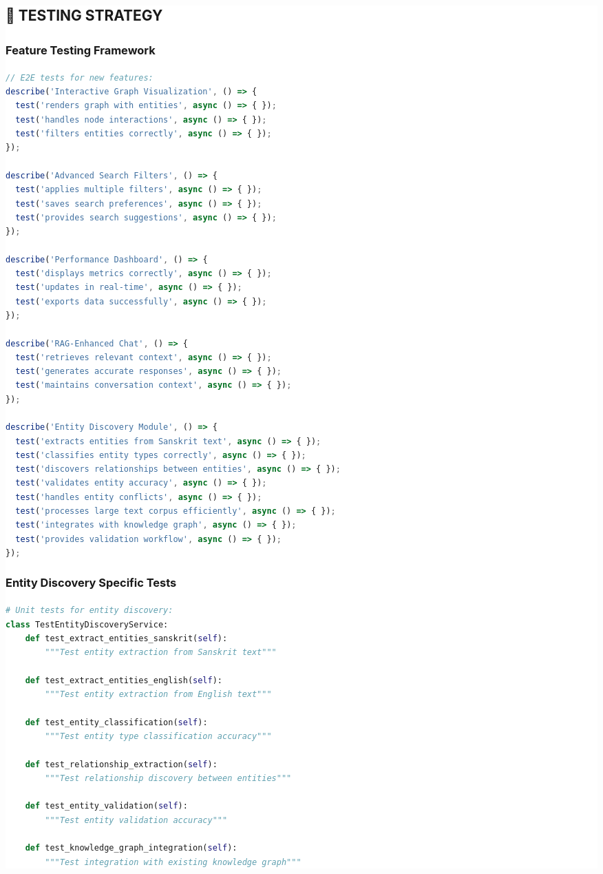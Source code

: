 
## 🧪 **TESTING STRATEGY**

### **Feature Testing Framework**
```typescript
// E2E tests for new features:
describe('Interactive Graph Visualization', () => {
  test('renders graph with entities', async () => { });
  test('handles node interactions', async () => { });
  test('filters entities correctly', async () => { });
});

describe('Advanced Search Filters', () => {
  test('applies multiple filters', async () => { });
  test('saves search preferences', async () => { });
  test('provides search suggestions', async () => { });
});

describe('Performance Dashboard', () => {
  test('displays metrics correctly', async () => { });
  test('updates in real-time', async () => { });
  test('exports data successfully', async () => { });
});

describe('RAG-Enhanced Chat', () => {
  test('retrieves relevant context', async () => { });
  test('generates accurate responses', async () => { });
  test('maintains conversation context', async () => { });
});

describe('Entity Discovery Module', () => {
  test('extracts entities from Sanskrit text', async () => { });
  test('classifies entity types correctly', async () => { });
  test('discovers relationships between entities', async () => { });
  test('validates entity accuracy', async () => { });
  test('handles entity conflicts', async () => { });
  test('processes large text corpus efficiently', async () => { });
  test('integrates with knowledge graph', async () => { });
  test('provides validation workflow', async () => { });
});
```

### **Entity Discovery Specific Tests**
```python
# Unit tests for entity discovery:
class TestEntityDiscoveryService:
    def test_extract_entities_sanskrit(self):
        """Test entity extraction from Sanskrit text"""
        
    def test_extract_entities_english(self):
        """Test entity extraction from English text"""
        
    def test_entity_classification(self):
        """Test entity type classification accuracy"""
        
    def test_relationship_extraction(self):
        """Test relationship discovery between entities"""
        
    def test_entity_validation(self):
        """Test entity validation accuracy"""
        
    def test_knowledge_graph_integration(self):
        """Test integration with existing knowledge graph"""
```